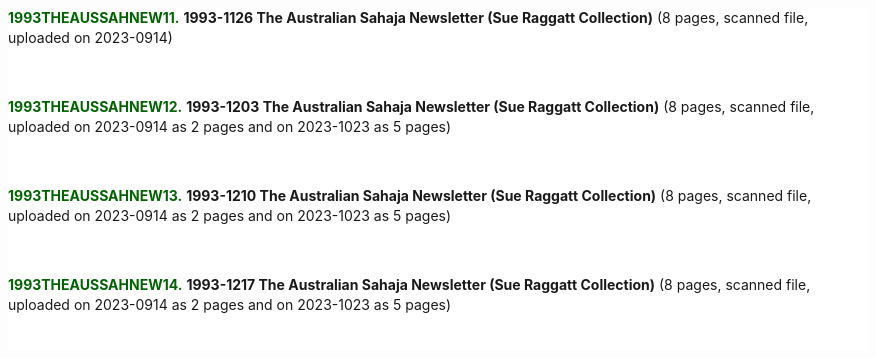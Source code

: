 <font color="DarkGreen"><b>1993THEAUSSAHNEW11.</b></font> <b>1993-1126 The Australian Sahaja Newsletter (Sue Raggatt Collection)</b> (8 pages, scanned file, uploaded on 2023-0914)

<iframe src="/pdf/?usedownload=true#/files/1993-1126_The_Australian_Sahaja_Newsletter_(Sue_Raggatt_Collection).pdf" width="1000px" height="1000px"></iframe>

<br>

<font color="DarkGreen"><b>1993THEAUSSAHNEW12.</b></font> <b>1993-1203 The Australian Sahaja Newsletter (Sue Raggatt Collection)</b> (8 pages, scanned file, uploaded on 2023-0914 as 2 pages and on 2023-1023 as 5 pages)

<iframe src="/pdf/?usedownload=true#/files/1993-1203_The_Australian_Sahaja_Newsletter_(Sue_Raggatt_Collection).pdf" width="1000px" height="1000px"></iframe>

<iframe src="/pdf/?usedownload=true#/files/1993-1203_The_Australian_Sahaja_Newsletter_Vertical_Single_Pages_(Sue_Raggatt_Collection).pdf" width="1000px" height="1000px"></iframe>

<br>

<font color="DarkGreen"><b>1993THEAUSSAHNEW13.</b></font> <b>1993-1210 The Australian Sahaja Newsletter (Sue Raggatt Collection)</b> (8 pages, scanned file, uploaded on 2023-0914 as 2 pages and on 2023-1023 as 5 pages)

<iframe src="/pdf/?usedownload=true#/files/1993-1210_The_Australian_Sahaja_Newsletter_(Sue_Raggatt_Collection).pdf" width="1000px" height="1000px"></iframe>

<iframe src="/pdf/?usedownload=true#/files/1993-1210_The_Australian_Sahaja_Newsletter_Vertical_Single_Pages_(Sue_Raggatt_Collection).pdf" width="1000px" height="1000px"></iframe>

<br>

<font color="DarkGreen"><b>1993THEAUSSAHNEW14.</b></font> <b>1993-1217 The Australian Sahaja Newsletter (Sue Raggatt Collection)</b> (8 pages, scanned file, uploaded on 2023-0914 as 2 pages and on 2023-1023 as 5 pages)

<iframe src="/pdf/?usedownload=true#/files/1993-1217_The_Australian_Sahaja_Newsletter_(Sue_Raggatt_Collection).pdf" width="1000px" height="1000px"></iframe>

<iframe src="/pdf/?usedownload=true#/files/1993-1217_The_Australian_Sahaja_Newsletter_Vertical_Single_Pages_(Sue_Raggatt_Collection).pdf" width="1000px" height="1000px"></iframe>

<br>